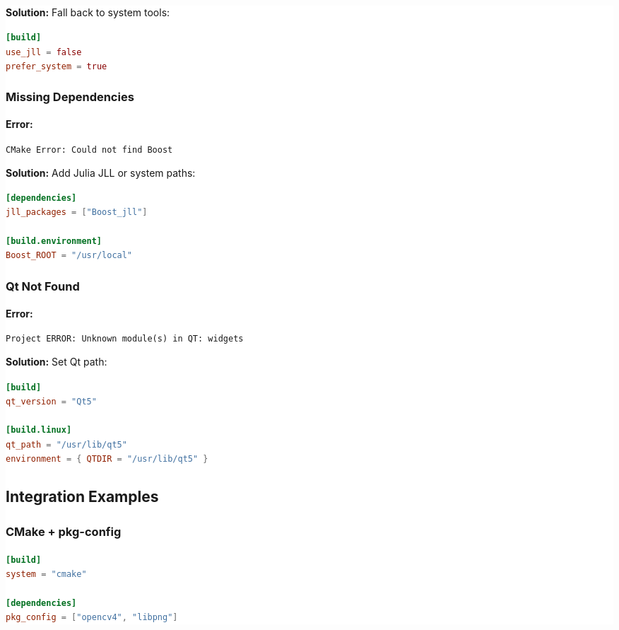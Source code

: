**Solution:**
Fall back to system tools:

```toml
[build]
use_jll = false
prefer_system = true
```

### Missing Dependencies

**Error:**
```
CMake Error: Could not find Boost
```

**Solution:**
Add Julia JLL or system paths:

```toml
[dependencies]
jll_packages = ["Boost_jll"]

[build.environment]
Boost_ROOT = "/usr/local"
```

### Qt Not Found

**Error:**
```
Project ERROR: Unknown module(s) in QT: widgets
```

**Solution:**
Set Qt path:

```toml
[build]
qt_version = "Qt5"

[build.linux]
qt_path = "/usr/lib/qt5"
environment = { QTDIR = "/usr/lib/qt5" }
```

## Integration Examples

### CMake + pkg-config

```toml
[build]
system = "cmake"

[dependencies]
pkg_config = ["opencv4", "libpng"]
```
